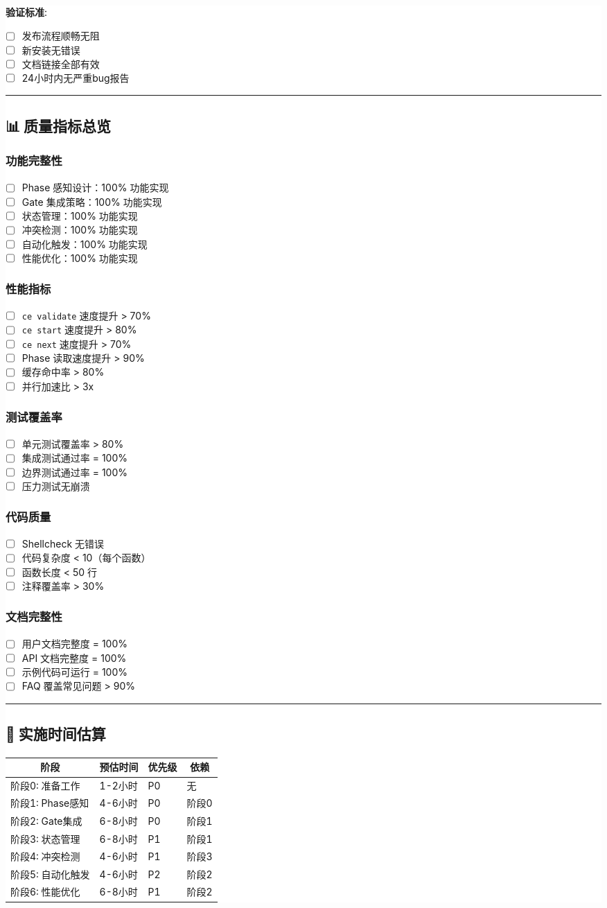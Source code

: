 **验证标准**:
- [ ] 发布流程顺畅无阻
- [ ] 新安装无错误
- [ ] 文档链接全部有效
- [ ] 24小时内无严重bug报告

---

## 📊 质量指标总览

### 功能完整性
- [ ] Phase 感知设计：100% 功能实现
- [ ] Gate 集成策略：100% 功能实现
- [ ] 状态管理：100% 功能实现
- [ ] 冲突检测：100% 功能实现
- [ ] 自动化触发：100% 功能实现
- [ ] 性能优化：100% 功能实现

### 性能指标
- [ ] `ce validate` 速度提升 > 70%
- [ ] `ce start` 速度提升 > 80%
- [ ] `ce next` 速度提升 > 70%
- [ ] Phase 读取速度提升 > 90%
- [ ] 缓存命中率 > 80%
- [ ] 并行加速比 > 3x

### 测试覆盖率
- [ ] 单元测试覆盖率 > 80%
- [ ] 集成测试通过率 = 100%
- [ ] 边界测试通过率 = 100%
- [ ] 压力测试无崩溃

### 代码质量
- [ ] Shellcheck 无错误
- [ ] 代码复杂度 < 10（每个函数）
- [ ] 函数长度 < 50 行
- [ ] 注释覆盖率 > 30%

### 文档完整性
- [ ] 用户文档完整度 = 100%
- [ ] API 文档完整度 = 100%
- [ ] 示例代码可运行 = 100%
- [ ] FAQ 覆盖常见问题 > 90%

---

## 🚀 实施时间估算

| 阶段 | 预估时间 | 优先级 | 依赖 |
|-----|---------|-------|------|
| 阶段0: 准备工作 | 1-2小时 | P0 | 无 |
| 阶段1: Phase感知 | 4-6小时 | P0 | 阶段0 |
| 阶段2: Gate集成 | 6-8小时 | P0 | 阶段1 |
| 阶段3: 状态管理 | 6-8小时 | P1 | 阶段1 |
| 阶段4: 冲突检测 | 4-6小时 | P1 | 阶段3 |
| 阶段5: 自动化触发 | 4-6小时 | P2 | 阶段2 |
| 阶段6: 性能优化 | 6-8小时 | P1 | 阶段2 |